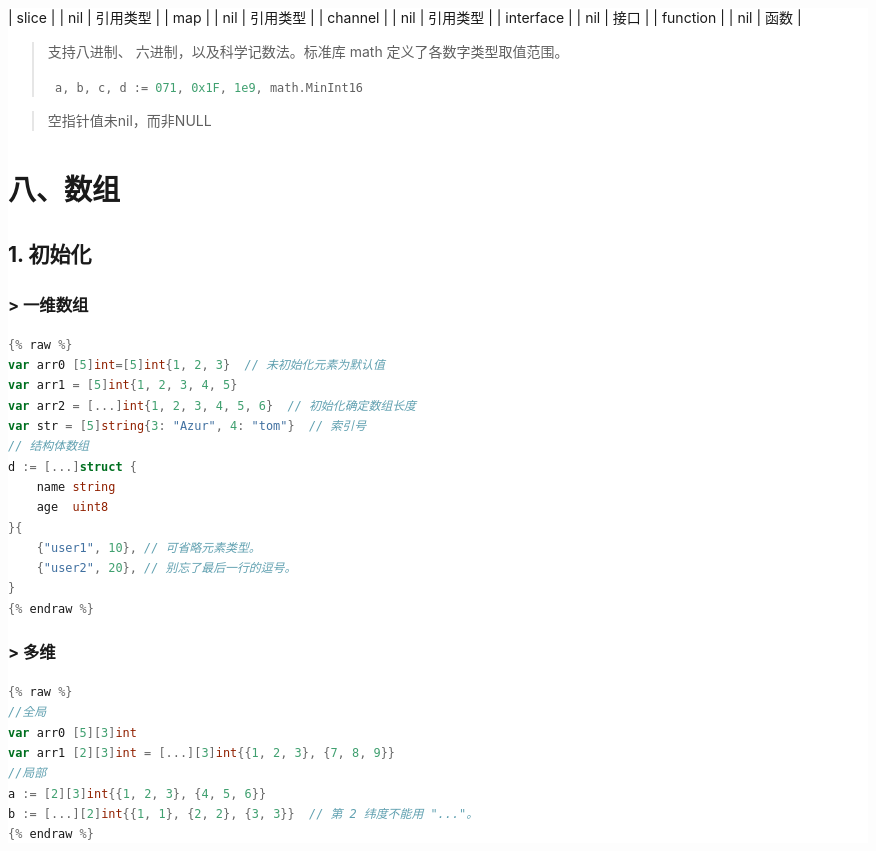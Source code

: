 | slice         |            | nil    | 引用类型                                  |
| map           |            | nil    | 引用类型                                  |
| channel       |            | nil    | 引用类型                                  |
| interface     |            | nil    | 接口                                      |
| function      |            | nil    | 函数                                      |

> 支持八进制、 六进制，以及科学记数法。标准库 math 定义了各数字类型取值范围。
>
> ```go
>  a, b, c, d := 071, 0x1F, 1e9, math.MinInt16
> ```

> 空指针值未nil，而非NULL

# 八、数组

## 1. 初始化

### > 一维数组

```go
{% raw %}
var arr0 [5]int=[5]int{1, 2, 3}  // 未初始化元素为默认值
var arr1 = [5]int{1, 2, 3, 4, 5}
var arr2 = [...]int{1, 2, 3, 4, 5, 6}  // 初始化确定数组长度
var str = [5]string{3: "Azur", 4: "tom"}  // 索引号
// 结构体数组
d := [...]struct {
    name string
    age  uint8
}{
    {"user1", 10}, // 可省略元素类型。
    {"user2", 20}, // 别忘了最后一行的逗号。
}
{% endraw %}
```

### > 多维

```go
{% raw %}
//全局
var arr0 [5][3]int
var arr1 [2][3]int = [...][3]int{{1, 2, 3}, {7, 8, 9}}
//局部
a := [2][3]int{{1, 2, 3}, {4, 5, 6}}
b := [...][2]int{{1, 1}, {2, 2}, {3, 3}}  // 第 2 纬度不能用 "..."。
{% endraw %}
```
